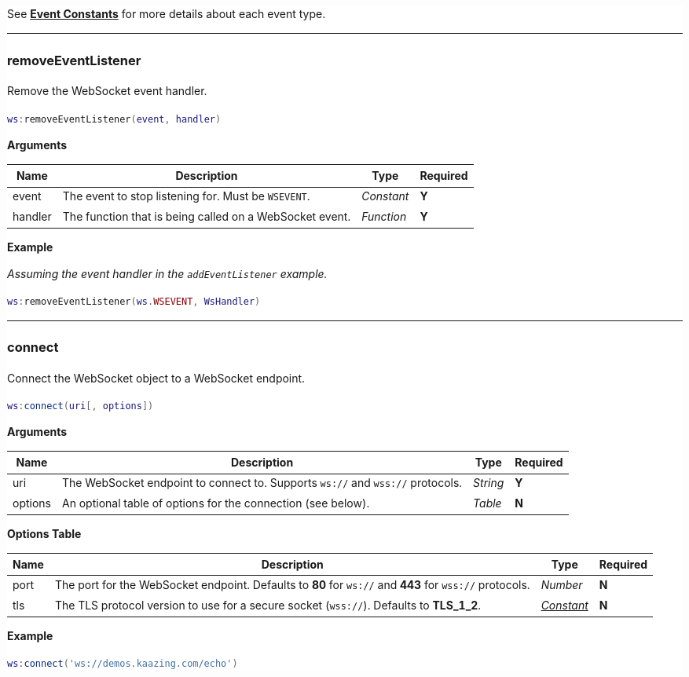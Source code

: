 <i class="fas fa-info-circle fa-fw" style="color: yellowgreen;"></i> See __[Event Constants](/api/#event-constants)__ for more details about each event type.

---

### removeEventListener

Remove the WebSocket event handler.

```lua
ws:removeEventListener(event, handler)
```

__Arguments__

|Name|Description|Type|Required|
|----|-----------|----|--------|
|event|The event to stop listening for. Must be `WSEVENT`.|_Constant_|__Y__|
|handler|The function that is being called on a WebSocket event.|_Function_|__Y__|

__Example__

_Assuming the event handler in the `addEventListener` example._

```lua
ws:removeEventListener(ws.WSEVENT, WsHandler)
```

---

### connect

Connect the WebSocket object to a WebSocket endpoint.

```lua
ws:connect(uri[, options])
```

__Arguments__

|Name|Description|Type|Required|
|----|-----------|----|--------|
|uri|The WebSocket endpoint to connect to. Supports `ws://` and `wss://` protocols.|_String_|__Y__|
|options|An optional table of options for the connection (see below).|_Table_|__N__|

__Options Table__

|Name|Description|Type|Required|
|----|-----------|----|--------|
|port|The port for the WebSocket endpoint. Defaults to __80__ for `ws://` and __443__ for `wss://` protocols.|_Number_|__N__|
|tls|The TLS protocol version to use for a secure socket (`wss://`). Defaults to __TLS_1_2__.|[_Constant_](#tls-constants)|__N__|

__Example__

```lua
ws:connect('ws://demos.kaazing.com/echo')
```
